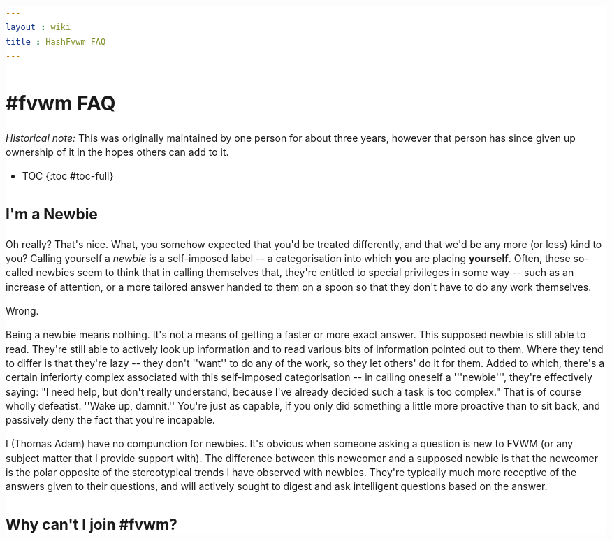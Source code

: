 ```yaml
---
layout : wiki
title : HashFvwm FAQ
---
```

# \#fvwm FAQ

*Historical note:*  This was originally maintained  by one person for about
three years, however that person has since given up ownership of it in the
hopes others can add to it.

* TOC
{:toc #toc-full}


## I'm a Newbie

Oh really?  That's nice.  What, you somehow expected that you'd be treated
differently, and that we'd be any more (or less) kind to you?  Calling
yourself a <em>newbie</em> is a self-imposed label -- a categorisation into
which <strong>you</strong> are placing <strong>yourself</strong>.  Often,
these so-called newbies seem to think that in calling themselves that,
they're entitled to special privileges in some way -- such as an increase of
attention, or a more tailored answer handed to them on a spoon so that they
don't have to do any work themselves.

Wrong.

Being a newbie means nothing.  It's not a means of getting a faster or more
exact answer.  This supposed newbie is still able to read.  They're still
able to actively look up information and to read various bits of information
pointed out to them.  Where they tend to differ is that they're lazy -- they
don't ''want'' to do any of the work, so they let others' do it for them.
Added to which, there's a certain inferiorty complex associated with this
self-imposed categorisation -- in calling oneself a '''newbie''', they're
effectively saying:  "I need help, but don't really understand, because I've
already decided such a task is too complex."  That is of course wholly
defeatist.  ''Wake up, damnit.''  You're just as capable, if you only did
something a little more proactive than to sit back, and passively deny the
fact that you're incapable.

I (Thomas Adam) have no compunction for newbies.  It's obvious when someone
asking a question is new to FVWM (or any subject matter that I provide
support with).  The difference between this newcomer and a supposed newbie
is that the newcomer is the polar opposite of the stereotypical trends I
have observed with newbies.  They're typically much more receptive of the
answers given to their questions, and will actively sought to digest and ask
intelligent questions based on the answer.

## Why can't I join \#fvwm?
